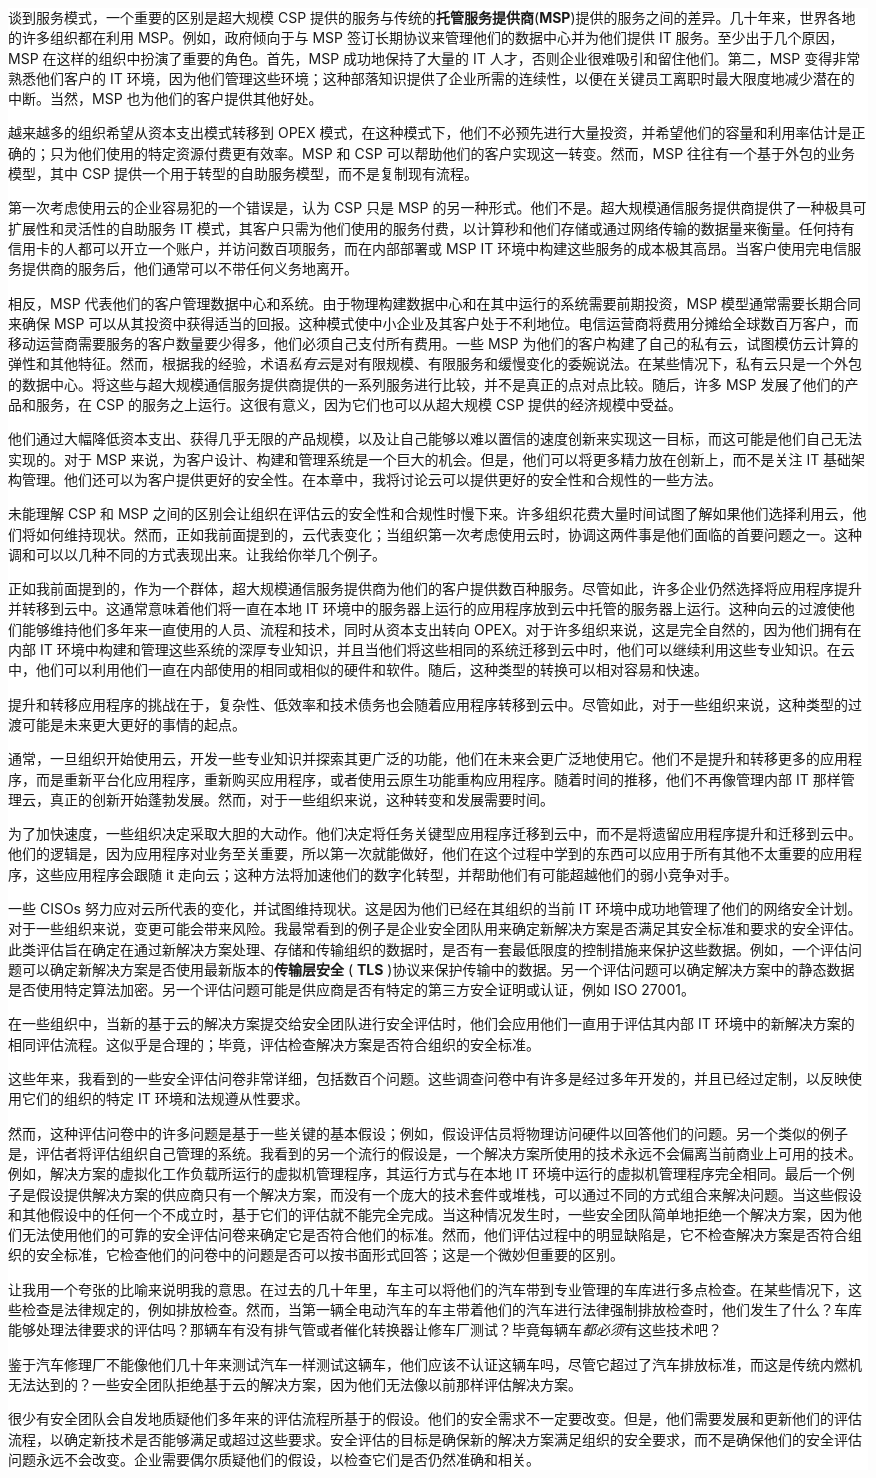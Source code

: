 谈到服务模式，一个重要的区别是超大规模 CSP 提供的服务与传统的**托管服务提供商**(**MSP**)提供的服务之间的差异。几十年来，世界各地的许多组织都在利用 MSP。例如，政府倾向于与 MSP 签订长期协议来管理他们的数据中心并为他们提供 IT 服务。至少出于几个原因，MSP 在这样的组织中扮演了重要的角色。首先，MSP 成功地保持了大量的 IT 人才，否则企业很难吸引和留住他们。第二，MSP 变得非常熟悉他们客户的 IT 环境，因为他们管理这些环境；这种部落知识提供了企业所需的连续性，以便在关键员工离职时最大限度地减少潜在的中断。当然，MSP 也为他们的客户提供其他好处。

越来越多的组织希望从资本支出模式转移到 OPEX 模式，在这种模式下，他们不必预先进行大量投资，并希望他们的容量和利用率估计是正确的；只为他们使用的特定资源付费更有效率。MSP 和 CSP 可以帮助他们的客户实现这一转变。然而，MSP 往往有一个基于外包的业务模型，其中 CSP 提供一个用于转型的自助服务模型，而不是复制现有流程。

第一次考虑使用云的企业容易犯的一个错误是，认为 CSP 只是 MSP 的另一种形式。他们不是。超大规模通信服务提供商提供了一种极具可扩展性和灵活性的自助服务 IT 模式，其客户只需为他们使用的服务付费，以计算秒和他们存储或通过网络传输的数据量来衡量。任何持有信用卡的人都可以开立一个账户，并访问数百项服务，而在内部部署或 MSP IT 环境中构建这些服务的成本极其高昂。当客户使用完电信服务提供商的服务后，他们通常可以不带任何义务地离开。

相反，MSP 代表他们的客户管理数据中心和系统。由于物理构建数据中心和在其中运行的系统需要前期投资，MSP 模型通常需要长期合同来确保 MSP 可以从其投资中获得适当的回报。这种模式使中小企业及其客户处于不利地位。电信运营商将费用分摊给全球数百万客户，而移动运营商需要服务的客户数量要少得多，他们必须自己支付所有费用。一些 MSP 为他们的客户构建了自己的私有云，试图模仿云计算的弹性和其他特征。然而，根据我的经验，术语*私有云*是对有限规模、有限服务和缓慢变化的委婉说法。在某些情况下，私有云只是一个外包的数据中心。将这些与超大规模通信服务提供商提供的一系列服务进行比较，并不是真正的点对点比较。随后，许多 MSP 发展了他们的产品和服务，在 CSP 的服务之上运行。这很有意义，因为它们也可以从超大规模 CSP 提供的经济规模中受益。

他们通过大幅降低资本支出、获得几乎无限的产品规模，以及让自己能够以难以置信的速度创新来实现这一目标，而这可能是他们自己无法实现的。对于 MSP 来说，为客户设计、构建和管理系统是一个巨大的机会。但是，他们可以将更多精力放在创新上，而不是关注 IT 基础架构管理。他们还可以为客户提供更好的安全性。在本章中，我将讨论云可以提供更好的安全性和合规性的一些方法。

未能理解 CSP 和 MSP 之间的区别会让组织在评估云的安全性和合规性时慢下来。许多组织花费大量时间试图了解如果他们选择利用云，他们将如何维持现状。然而，正如我前面提到的，云代表变化；当组织第一次考虑使用云时，协调这两件事是他们面临的首要问题之一。这种调和可以以几种不同的方式表现出来。让我给你举几个例子。

正如我前面提到的，作为一个群体，超大规模通信服务提供商为他们的客户提供数百种服务。尽管如此，许多企业仍然选择将应用程序提升并转移到云中。这通常意味着他们将一直在本地 IT 环境中的服务器上运行的应用程序放到云中托管的服务器上运行。这种向云的过渡使他们能够维持他们多年来一直使用的人员、流程和技术，同时从资本支出转向 OPEX。对于许多组织来说，这是完全自然的，因为他们拥有在内部 IT 环境中构建和管理这些系统的深厚专业知识，并且当他们将这些相同的系统迁移到云中时，他们可以继续利用这些专业知识。在云中，他们可以利用他们一直在内部使用的相同或相似的硬件和软件。随后，这种类型的转换可以相对容易和快速。

提升和转移应用程序的挑战在于，复杂性、低效率和技术债务也会随着应用程序转移到云中。尽管如此，对于一些组织来说，这种类型的过渡可能是未来更大更好的事情的起点。

通常，一旦组织开始使用云，开发一些专业知识并探索其更广泛的功能，他们在未来会更广泛地使用它。他们不是提升和转移更多的应用程序，而是重新平台化应用程序，重新购买应用程序，或者使用云原生功能重构应用程序。随着时间的推移，他们不再像管理内部 IT 那样管理云，真正的创新开始蓬勃发展。然而，对于一些组织来说，这种转变和发展需要时间。

为了加快速度，一些组织决定采取大胆的大动作。他们决定将任务关键型应用程序迁移到云中，而不是将遗留应用程序提升和迁移到云中。他们的逻辑是，因为应用程序对业务至关重要，所以第一次就能做好，他们在这个过程中学到的东西可以应用于所有其他不太重要的应用程序，这些应用程序会跟随 it 走向云；这种方法将加速他们的数字化转型，并帮助他们有可能超越他们的弱小竞争对手。

一些 CISOs 努力应对云所代表的变化，并试图维持现状。这是因为他们已经在其组织的当前 IT 环境中成功地管理了他们的网络安全计划。对于一些组织来说，变更可能会带来风险。我最常看到的例子是企业安全团队用来确定新解决方案是否满足其安全标准和要求的安全评估。此类评估旨在确定在通过新解决方案处理、存储和传输组织的数据时，是否有一套最低限度的控制措施来保护这些数据。例如，一个评估问题可以确定新解决方案是否使用最新版本的**传输层安全** ( **TLS** )协议来保护传输中的数据。另一个评估问题可以确定解决方案中的静态数据是否使用特定算法加密。另一个评估问题可能是供应商是否有特定的第三方安全证明或认证，例如 ISO 27001。

在一些组织中，当新的基于云的解决方案提交给安全团队进行安全评估时，他们会应用他们一直用于评估其内部 IT 环境中的新解决方案的相同评估流程。这似乎是合理的；毕竟，评估检查解决方案是否符合组织的安全标准。

这些年来，我看到的一些安全评估问卷非常详细，包括数百个问题。这些调查问卷中有许多是经过多年开发的，并且已经过定制，以反映使用它们的组织的特定 IT 环境和法规遵从性要求。

然而，这种评估问卷中的许多问题是基于一些关键的基本假设；例如，假设评估员将物理访问硬件以回答他们的问题。另一个类似的例子是，评估者将评估组织自己管理的系统。我看到的另一个流行的假设是，一个解决方案所使用的技术永远不会偏离当前商业上可用的技术。例如，解决方案的虚拟化工作负载所运行的虚拟机管理程序，其运行方式与在本地 IT 环境中运行的虚拟机管理程序完全相同。最后一个例子是假设提供解决方案的供应商只有一个解决方案，而没有一个庞大的技术套件或堆栈，可以通过不同的方式组合来解决问题。当这些假设和其他假设中的任何一个不成立时，基于它们的评估就不能完全完成。当这种情况发生时，一些安全团队简单地拒绝一个解决方案，因为他们无法使用他们的可靠的安全评估问卷来确定它是否符合他们的标准。然而，他们评估过程中的明显缺陷是，它不检查解决方案是否符合组织的安全标准，它检查他们的问卷中的问题是否可以按书面形式回答；这是一个微妙但重要的区别。

让我用一个夸张的比喻来说明我的意思。在过去的几十年里，车主可以将他们的汽车带到专业管理的车库进行多点检查。在某些情况下，这些检查是法律规定的，例如排放检查。然而，当第一辆全电动汽车的车主带着他们的汽车进行法律强制排放检查时，他们发生了什么？车库能够处理法律要求的评估吗？那辆车有没有排气管或者催化转换器让修车厂测试？毕竟每辆车*都必须*有这些技术吧？

鉴于汽车修理厂不能像他们几十年来测试汽车一样测试这辆车，他们应该不认证这辆车吗，尽管它超过了汽车排放标准，而这是传统内燃机无法达到的？一些安全团队拒绝基于云的解决方案，因为他们无法像以前那样评估解决方案。

很少有安全团队会自发地质疑他们多年来的评估流程所基于的假设。他们的安全需求不一定要改变。但是，他们需要发展和更新他们的评估流程，以确定新技术是否能够满足或超过这些要求。安全评估的目标是确保新的解决方案满足组织的安全要求，而不是确保他们的安全评估问题永远不会改变。企业需要偶尔质疑他们的假设，以检查它们是否仍然准确和相关。
